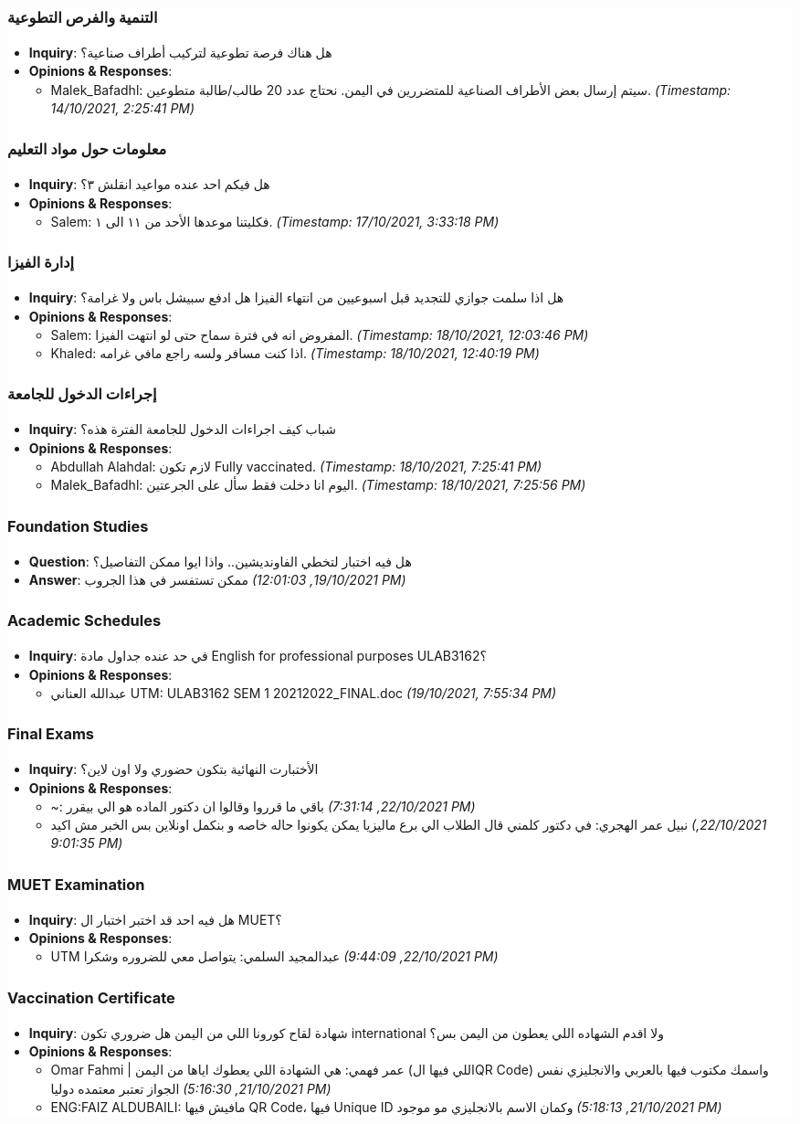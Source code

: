 ### التنمية والفرص التطوعية
- **Inquiry**: هل هناك فرصة تطوعية لتركيب أطراف صناعية؟
- **Opinions & Responses**:
  - Malek_Bafadhl: سيتم إرسال بعض الأطراف الصناعية للمتضررين في اليمن. نحتاج عدد 20 طالب/طالبة متطوعين. *(Timestamp: 14/10/2021, 2:25:41 PM)*

### معلومات حول مواد التعليم
- **Inquiry**: هل فيكم احد عنده مواعيد انقلش ٣؟
- **Opinions & Responses**:
  - Salem: فكليتنا موعدها الأحد من ١١ الى ١. *(Timestamp: 17/10/2021, 3:33:18 PM)*

### إدارة الفيزا
- **Inquiry**: هل اذا سلمت جوازي للتجديد قبل اسبوعيين من انتهاء الفيزا هل ادفع سبيشل باس ولا غرامة؟
- **Opinions & Responses**:
  - Salem: المفروض انه في فترة سماح حتى لو انتهت الفيزا. *(Timestamp: 18/10/2021, 12:03:46 PM)*
  - Khaled: اذا كنت مسافر ولسه راجع مافي غرامه. *(Timestamp: 18/10/2021, 12:40:19 PM)*

### إجراءات الدخول للجامعة
- **Inquiry**: شباب كيف اجراءات الدخول للجامعة الفترة هذه؟
- **Opinions & Responses**:
  - Abdullah Alahdal: لازم تكون Fully vaccinated. *(Timestamp: 18/10/2021, 7:25:41 PM)* 
  - Malek_Bafadhl: اليوم انا دخلت فقط سأل على الجرعتين. *(Timestamp: 18/10/2021, 7:25:56 PM)*
### Foundation Studies
- **Question**: هل فيه اختبار لتخطي الفاونديشين.. واذا ايوا ممكن التفاصيل؟
- **Answer**: ممكن تستفسر في هذا الجروب *(19/10/2021, 12:01:03 PM)*

### Academic Schedules
- **Inquiry**: في حد عنده جداول مادة English for professional purposes ULAB3162؟
- **Opinions & Responses**:
  - عبدالله العناني UTM: ULAB3162 SEM 1 20212022_FINAL.doc *(19/10/2021, 7:55:34 PM)*

### Final Exams
- **Inquiry**: الأختبارت النهائية بتكون حضوري ولا اون لاين؟
- **Opinions & Responses**:
  - ~: باقي ما قرروا وقالوا ان دكتور الماده هو الي بيقرر *(22/10/2021, 7:31:14 PM)*
  - نبيل عمر الهجري: في دكتور كلمني قال الطلاب الي برع ماليزيا يمكن يكونوا حاله خاصه و بنكمل اونلاين بس الخبر مش اكيد *(22/10/2021, 9:01:35 PM)*

### MUET Examination
- **Inquiry**: هل فيه احد قد اختبر اختبار ال MUET؟
- **Opinions & Responses**:
  - UTM عبدالمجيد السلمي: يتواصل معي للضروره وشكرا *(22/10/2021, 9:44:09 PM)*

### Vaccination Certificate
- **Inquiry**: شهادة لقاح كورونا اللي من اليمن هل ضروري تكون international ولا اقدم الشهاده اللي يعطون من اليمن بس؟
- **Opinions & Responses**:
  - Omar Fahmi | عمر فهمي: هي الشهادة اللي يعطوك اياها من اليمن (اللي فيها الQR Code) واسمك مكتوب فيها بالعربي والانجليزي نفس الجواز تعتبر معتمده دوليا *(21/10/2021, 5:16:30 PM)*
  - ENG:FAIZ ALDUBAILI: مافيش فيها QR Code، فيها Unique ID وكمان الاسم بالانجليزي مو موجود *(21/10/2021, 5:18:13 PM)*
